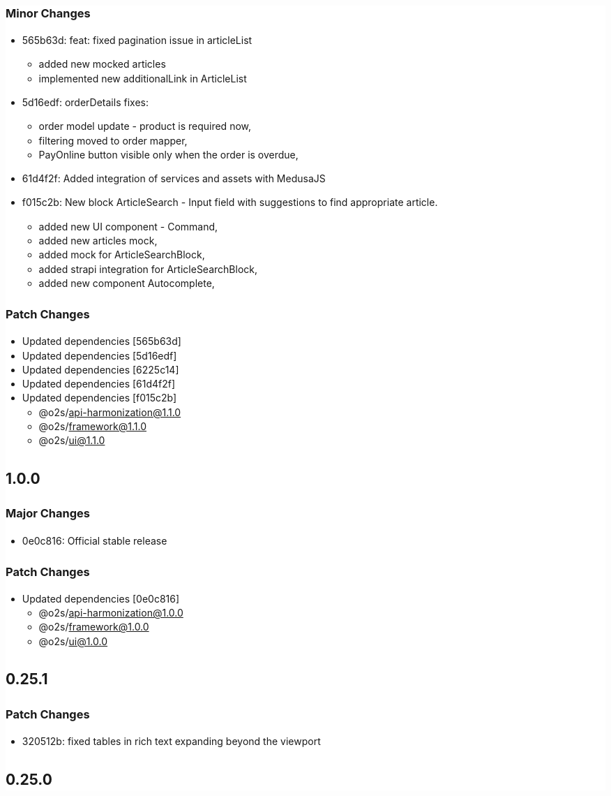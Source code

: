 ### Minor Changes

- 565b63d: feat: fixed pagination issue in articleList
    - added new mocked articles
    - implemented new additionalLink in ArticleList

- 5d16edf: orderDetails fixes:
    - order model update - product is required now,
    - filtering moved to order mapper,
    - PayOnline button visible only when the order is overdue,

- 61d4f2f: Added integration of services and assets with MedusaJS
- f015c2b: New block ArticleSearch - Input field with suggestions to find appropriate article.
    - added new UI component - Command,
    - added new articles mock,
    - added mock for ArticleSearchBlock,
    - added strapi integration for ArticleSearchBlock,
    - added new component Autocomplete,

### Patch Changes

- Updated dependencies [565b63d]
- Updated dependencies [5d16edf]
- Updated dependencies [6225c14]
- Updated dependencies [61d4f2f]
- Updated dependencies [f015c2b]
    - @o2s/api-harmonization@1.1.0
    - @o2s/framework@1.1.0
    - @o2s/ui@1.1.0

## 1.0.0

### Major Changes

- 0e0c816: Official stable release

### Patch Changes

- Updated dependencies [0e0c816]
    - @o2s/api-harmonization@1.0.0
    - @o2s/framework@1.0.0
    - @o2s/ui@1.0.0

## 0.25.1

### Patch Changes

- 320512b: fixed tables in rich text expanding beyond the viewport

## 0.25.0
